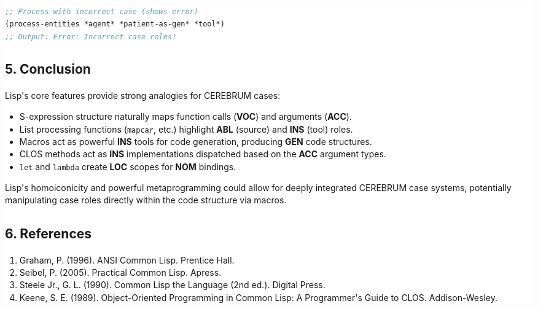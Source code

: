 ```lisp
;; Process with incorrect case (shows error)
(process-entities *agent* *patient-as-gen* *tool*)
;; Output: Error: Incorrect case roles!
```

## 5. Conclusion

Lisp's core features provide strong analogies for CEREBRUM cases:

- S-expression structure naturally maps function calls (**VOC**) and arguments (**ACC**).
- List processing functions (`mapcar`, etc.) highlight **ABL** (source) and **INS** (tool) roles.
- Macros act as powerful **INS** tools for code generation, producing **GEN** code structures.
- CLOS methods act as **INS** implementations dispatched based on the **ACC** argument types.
- `let` and `lambda` create **LOC** scopes for **NOM** bindings.

Lisp's homoiconicity and powerful metaprogramming could allow for deeply integrated CEREBRUM case systems, potentially manipulating case roles directly within the code structure via macros.

## 6. References

1. Graham, P. (1996). ANSI Common Lisp. Prentice Hall.
2. Seibel, P. (2005). Practical Common Lisp. Apress.
3. Steele Jr., G. L. (1990). Common Lisp the Language (2nd ed.). Digital Press.
4. Keene, S. E. (1989). Object-Oriented Programming in Common Lisp: A Programmer's Guide to CLOS. Addison-Wesley. 